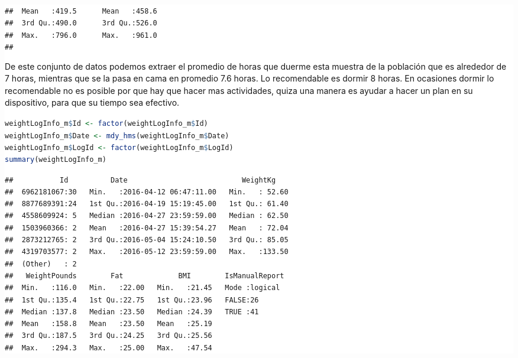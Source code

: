     ##  Mean   :419.5      Mean   :458.6  
    ##  3rd Qu.:490.0      3rd Qu.:526.0  
    ##  Max.   :796.0      Max.   :961.0  
    ## 
    
   
De este conjunto de datos podemos extraer el promedio de horas que duerme esta muestra de la población 
que es alrededor de 7 horas, mientras que se la pasa en cama en promedio 7.6 horas. 
Lo recomendable es dormir 8 horas. En ocasiones dormir lo recomendable no es posible por que hay que hacer mas actividades, 
quiza una manera es ayudar a hacer un plan en su dispositivo, para que su tiempo sea efectivo.

``` r
weightLogInfo_m$Id <- factor(weightLogInfo_m$Id)
weightLogInfo_m$Date <- mdy_hms(weightLogInfo_m$Date)
weightLogInfo_m$LogId <- factor(weightLogInfo_m$LogId)
summary(weightLogInfo_m)
```

    ##           Id          Date                           WeightKg     
    ##  6962181067:30   Min.   :2016-04-12 06:47:11.00   Min.   : 52.60  
    ##  8877689391:24   1st Qu.:2016-04-19 15:19:45.00   1st Qu.: 61.40  
    ##  4558609924: 5   Median :2016-04-27 23:59:59.00   Median : 62.50  
    ##  1503960366: 2   Mean   :2016-04-27 15:39:54.27   Mean   : 72.04  
    ##  2873212765: 2   3rd Qu.:2016-05-04 15:24:10.50   3rd Qu.: 85.05  
    ##  4319703577: 2   Max.   :2016-05-12 23:59:59.00   Max.   :133.50  
    ##  (Other)   : 2                                                    
    ##   WeightPounds        Fat             BMI        IsManualReport 
    ##  Min.   :116.0   Min.   :22.00   Min.   :21.45   Mode :logical  
    ##  1st Qu.:135.4   1st Qu.:22.75   1st Qu.:23.96   FALSE:26       
    ##  Median :137.8   Median :23.50   Median :24.39   TRUE :41       
    ##  Mean   :158.8   Mean   :23.50   Mean   :25.19                  
    ##  3rd Qu.:187.5   3rd Qu.:24.25   3rd Qu.:25.56                  
    ##  Max.   :294.3   Max.   :25.00   Max.   :47.54                  